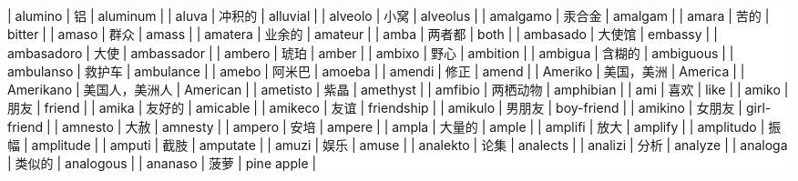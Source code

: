 |	alumino	|	铝	|	aluminum	|
|	aluva	|	冲积的	|	alluvial	|
|	alveolo	|	小窝	|	alveolus	|
|	amalgamo	|	汞合金	|	amalgam	|
|	amara	|	苦的	|	bitter	|
|	amaso	|	群众	|	amass	|
|	amatera	|	业余的	|	amateur	|
|	amba	|	两者都	|	both	|
|	ambasado	|	大使馆	|	embassy	|
|	ambasadoro	|	大使	|	ambassador	|
|	ambero	|	琥珀	|	amber	|
|	ambixo	|	野心	|	ambition	|
|	ambigua	|	含糊的	|	ambiguous	|
|	ambulanso	|	救护车	|	ambulance	|
|	amebo	|	阿米巴	|	amoeba	|
|	amendi	|	修正	|	amend	|
|	Ameriko	|	美国，美洲	|	America	|
|	Amerikano	|	美国人，美洲人	|	American	|
|	ametisto	|	紫晶	|	amethyst	|
|	amfibio	|	两栖动物	|	amphibian	|
|	ami	|	喜欢	|	like	|
|	amiko	|	朋友	|	friend	|
|	amika	|	友好的	|	amicable	|
|	amikeco	|	友谊	|	friendship	|
|	amikulo	|	男朋友	|	boy-friend	|
|	amikino	|	女朋友	|	girl-friend	|
|	amnesto	|	大赦	|	amnesty	|
|	ampero	|	安培	|	ampere	|
|	ampla	|	大量的	|	ample	|
|	amplifi	|	放大	|	amplify	|
|	amplitudo	|	振幅	|	amplitude	|
|	amputi	|	截肢	|	amputate	|
|	amuzi	|	娱乐	|	amuse	|
|	analekto	|	论集	|	analects	|
|	analizi	|	分析	|	analyze	|
|	analoga	|	类似的	|	analogous	|
|	ananaso	|	菠萝	|	pine apple	|